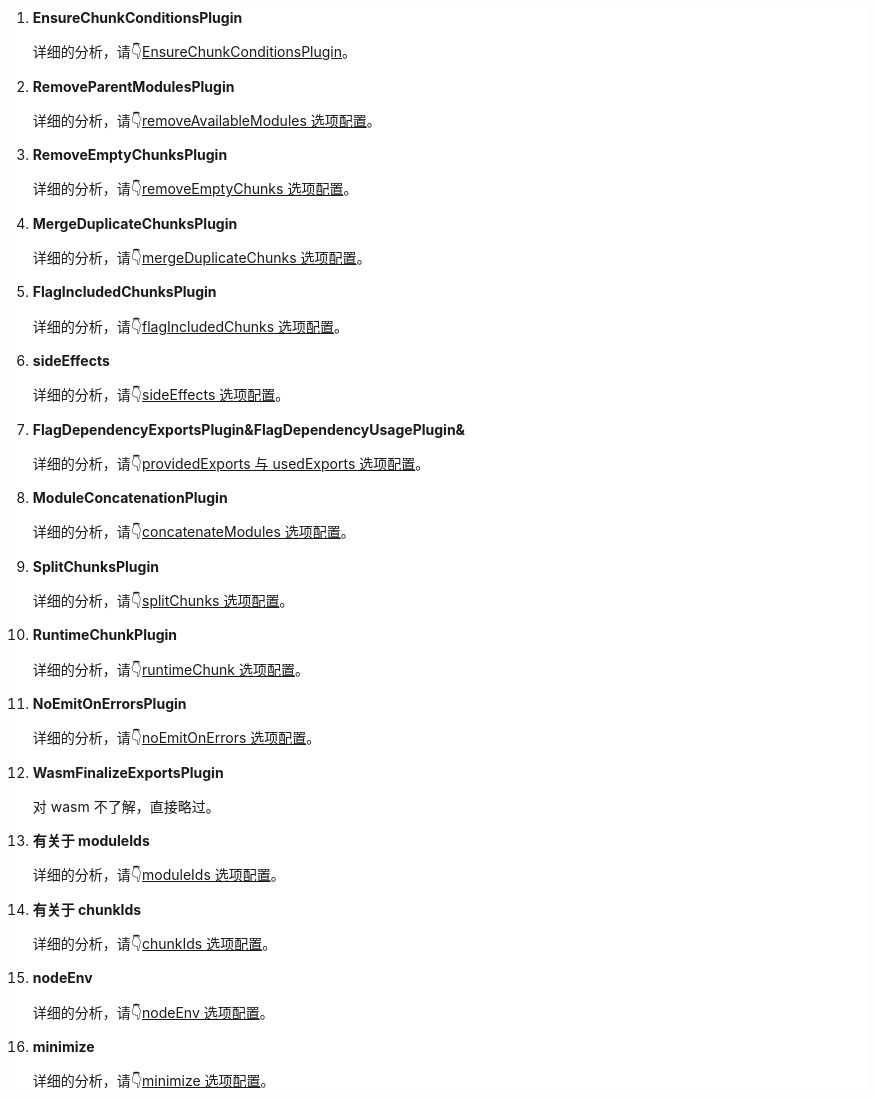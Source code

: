 1. **EnsureChunkConditionsPlugin**

    详细的分析，请👇[EnsureChunkConditionsPlugin](../internal-plugins/EnsureChunkConditionsPlugin.md)。

2. **RemoveParentModulesPlugin**

    详细的分析，请👇[removeAvailableModules 选项配置](../configuration/optimization/removeAvailableModules.md)。

3. **RemoveEmptyChunksPlugin**

    详细的分析，请👇[removeEmptyChunks 选项配置](../configuration/optimization/removeEmptyChunks.md)。

4. **MergeDuplicateChunksPlugin**

    详细的分析，请👇[mergeDuplicateChunks 选项配置](../configuration/optimization/mergeDuplicateChunks.md)。

5. **FlagIncludedChunksPlugin**

    详细的分析，请👇[flagIncludedChunks 选项配置](../configuration/optimization/flagIncludedChunks.md)。

6. **sideEffects**

    详细的分析，请👇[sideEffects 选项配置](../configuration/optimization/sideEffects.md)。

7. **FlagDependencyExportsPlugin&FlagDependencyUsagePlugin&**

    详细的分析，请👇[providedExports 与 usedExports 选项配置](../configuration/optimization/providedExports&usedExports.md)。

8. **ModuleConcatenationPlugin**

    详细的分析，请👇[concatenateModules 选项配置](../configuration/optimization/concatenateModules.md)。

9. **SplitChunksPlugin**

    详细的分析，请👇[splitChunks 选项配置](../configuration/optimization/splitChunks.md)。

10. **RuntimeChunkPlugin**

    详细的分析，请👇[runtimeChunk 选项配置](../configuration/optimization/runtimeChunk.md)。

11. **NoEmitOnErrorsPlugin**

    详细的分析，请👇[noEmitOnErrors 选项配置](../configuration/optimization/splitChunks.md)。

12. **WasmFinalizeExportsPlugin**

    对 wasm 不了解，直接略过。

13. **有关于 moduleIds**

    详细的分析，请👇[moduleIds 选项配置](../configuration/optimization/namedModules&moduleIds&occurrenceOrder&hashedModuleIds.md)。

14. **有关于 chunkIds**

    详细的分析，请👇[chunkIds 选项配置](../configuration/optimization/namedChunks&chunkIds&occurrenceOrder.md)。

15. **nodeEnv**

    详细的分析，请👇[nodeEnv 选项配置](../configuration/optimization/nodeEnv.md)。

16. **minimize**

    详细的分析，请👇[minimize 选项配置](../configuration/optimization/minimize.md)。
